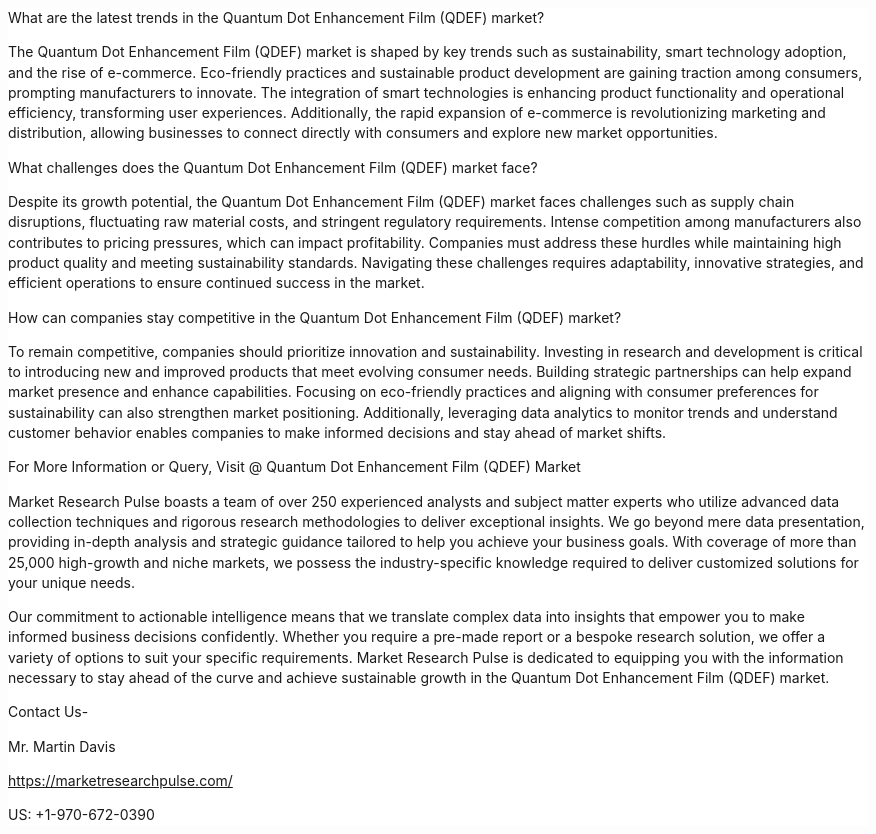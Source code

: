 What are the latest trends in the Quantum Dot Enhancement Film (QDEF) market?

The Quantum Dot Enhancement Film (QDEF) market is shaped by key trends such as sustainability, smart technology adoption, and the rise of e-commerce. Eco-friendly practices and sustainable product development are gaining traction among consumers, prompting manufacturers to innovate. The integration of smart technologies is enhancing product functionality and operational efficiency, transforming user experiences. Additionally, the rapid expansion of e-commerce is revolutionizing marketing and distribution, allowing businesses to connect directly with consumers and explore new market opportunities.

What challenges does the Quantum Dot Enhancement Film (QDEF) market face?

Despite its growth potential, the Quantum Dot Enhancement Film (QDEF) market faces challenges such as supply chain disruptions, fluctuating raw material costs, and stringent regulatory requirements. Intense competition among manufacturers also contributes to pricing pressures, which can impact profitability. Companies must address these hurdles while maintaining high product quality and meeting sustainability standards. Navigating these challenges requires adaptability, innovative strategies, and efficient operations to ensure continued success in the market.

How can companies stay competitive in the Quantum Dot Enhancement Film (QDEF) market?

To remain competitive, companies should prioritize innovation and sustainability. Investing in research and development is critical to introducing new and improved products that meet evolving consumer needs. Building strategic partnerships can help expand market presence and enhance capabilities. Focusing on eco-friendly practices and aligning with consumer preferences for sustainability can also strengthen market positioning. Additionally, leveraging data analytics to monitor trends and understand customer behavior enables companies to make informed decisions and stay ahead of market shifts.

For More Information or Query, Visit @ Quantum Dot Enhancement Film (QDEF) Market

Market Research Pulse boasts a team of over 250 experienced analysts and subject matter experts who utilize advanced data collection techniques and rigorous research methodologies to deliver exceptional insights. We go beyond mere data presentation, providing in-depth analysis and strategic guidance tailored to help you achieve your business goals. With coverage of more than 25,000 high-growth and niche markets, we possess the industry-specific knowledge required to deliver customized solutions for your unique needs.

Our commitment to actionable intelligence means that we translate complex data into insights that empower you to make informed business decisions confidently. Whether you require a pre-made report or a bespoke research solution, we offer a variety of options to suit your specific requirements. Market Research Pulse is dedicated to equipping you with the information necessary to stay ahead of the curve and achieve sustainable growth in the Quantum Dot Enhancement Film (QDEF) market.

Contact Us-

Mr. Martin Davis

https://marketresearchpulse.com/

US: +1-970-672-0390
